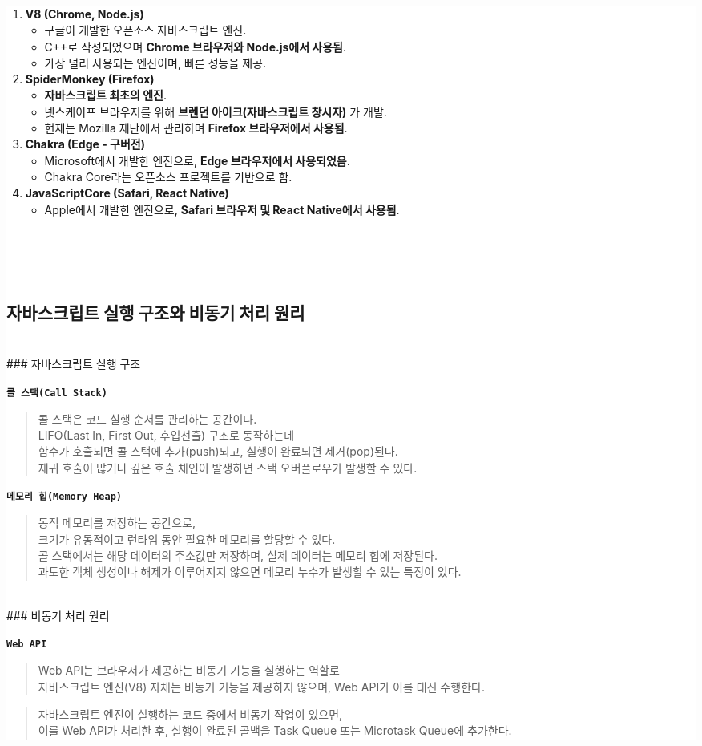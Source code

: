1. **V8 (Chrome, Node.js)**  
    - 구글이 개발한 오픈소스 자바스크립트 엔진.  
    - C++로 작성되었으며 **Chrome 브라우저와 Node.js에서 사용됨**.  
    - 가장 널리 사용되는 엔진이며, 빠른 성능을 제공.  
2. **SpiderMonkey (Firefox)**  
    - **자바스크립트 최초의 엔진**.  
    - 넷스케이프 브라우저를 위해 **브렌던 아이크(자바스크립트 창시자)** 가 개발.  
    - 현재는 Mozilla 재단에서 관리하며 **Firefox 브라우저에서 사용됨**.  
3. **Chakra (Edge - 구버전)**  
    - Microsoft에서 개발한 엔진으로, **Edge 브라우저에서 사용되었음**.  
    - Chakra Core라는 오픈소스 프로젝트를 기반으로 함.  
4. **JavaScriptCore (Safari, React Native)**  
    - Apple에서 개발한 엔진으로, **Safari 브라우저 및 React Native에서 사용됨**.  
  
<br><br><br>
## 자바스크립트 실행 구조와 비동기 처리 원리
  
<img class='img-full' src='https://github.com/user-attachments/assets/9ba1eca3-5daf-4612-8e99-1e4d31589b56' alt=''>
  
<br>
### 자바스크립트 실행 구조
  
  
**`콜 스택(Call Stack)`**  
  
> 콜 스택은 코드 실행 순서를 관리하는 공간이다.  
LIFO(Last In, First Out, 후입선출) 구조로 동작하는데  
함수가 호출되면 콜 스택에 추가(push)되고, 실행이 완료되면 제거(pop)된다.  
재귀 호출이 많거나 깊은 호출 체인이 발생하면 스택 오버플로우가 발생할 수 있다.  
>
  
  
**`메모리 힙(Memory Heap)`**  
  
> 동적 메모리를 저장하는 공간으로,   
크기가 유동적이고 런타임 동안 필요한 메모리를 할당할 수 있다.  
콜 스택에서는 해당 데이터의 주소값만 저장하며, 실제 데이터는 메모리 힙에 저장된다.  
과도한 객체 생성이나 해제가 이루어지지 않으면 메모리 누수가 발생할 수 있는 특징이 있다.  
>
  
  
<br>
### 비동기 처리 원리
  
**`Web API`**  
  
> Web API는 브라우저가 제공하는 비동기 기능을 실행하는 역할로  
자바스크립트 엔진(V8) 자체는 비동기 기능을 제공하지 않으며, Web API가 이를 대신 수행한다.  
>
  
  
> 자바스크립트 엔진이 실행하는 코드 중에서 비동기 작업이 있으면,  
이를 Web API가 처리한 후, 실행이 완료된 콜백을 Task Queue 또는 Microtask Queue에 추가한다.  
>
  